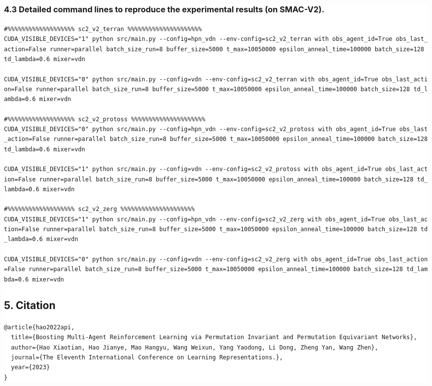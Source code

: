 ### 4.3 Detailed command lines to reproduce the experimental results (on SMAC-V2).

```shell
#%%%%%%%%%%%%%%%%%%% sc2_v2_terran %%%%%%%%%%%%%%%%%%%%%
CUDA_VISIBLE_DEVICES="1" python src/main.py --config=hpn_vdn --env-config=sc2_v2_terran with obs_agent_id=True obs_last_action=False runner=parallel batch_size_run=8 buffer_size=5000 t_max=10050000 epsilon_anneal_time=100000 batch_size=128 td_lambda=0.6 mixer=vdn

CUDA_VISIBLE_DEVICES="0" python src/main.py --config=vdn --env-config=sc2_v2_terran with obs_agent_id=True obs_last_action=False runner=parallel batch_size_run=8 buffer_size=5000 t_max=10050000 epsilon_anneal_time=100000 batch_size=128 td_lambda=0.6 mixer=vdn

#%%%%%%%%%%%%%%%%%%% sc2_v2_protoss %%%%%%%%%%%%%%%%%%%%%
CUDA_VISIBLE_DEVICES="0" python src/main.py --config=hpn_vdn --env-config=sc2_v2_protoss with obs_agent_id=True obs_last_action=False runner=parallel batch_size_run=8 buffer_size=5000 t_max=10050000 epsilon_anneal_time=100000 batch_size=128 td_lambda=0.6 mixer=vdn

CUDA_VISIBLE_DEVICES="1" python src/main.py --config=vdn --env-config=sc2_v2_protoss with obs_agent_id=True obs_last_action=False runner=parallel batch_size_run=8 buffer_size=5000 t_max=10050000 epsilon_anneal_time=100000 batch_size=128 td_lambda=0.6 mixer=vdn

#%%%%%%%%%%%%%%%%%%% sc2_v2_zerg %%%%%%%%%%%%%%%%%%%%%
CUDA_VISIBLE_DEVICES="1" python src/main.py --config=hpn_vdn --env-config=sc2_v2_zerg with obs_agent_id=True obs_last_action=False runner=parallel batch_size_run=8 buffer_size=5000 t_max=10050000 epsilon_anneal_time=100000 batch_size=128 td_lambda=0.6 mixer=vdn

CUDA_VISIBLE_DEVICES="0" python src/main.py --config=vdn --env-config=sc2_v2_zerg with obs_agent_id=True obs_last_action=False runner=parallel batch_size_run=8 buffer_size=5000 t_max=10050000 epsilon_anneal_time=100000 batch_size=128 td_lambda=0.6 mixer=vdn

```

## 5. Citation

```text
@article{hao2022api,
  title={Boosting Multi-Agent Reinforcement Learning via Permutation Invariant and Permutation Equivariant Networks},
  author={Hao Xiaotian, Hao Jianye, Mao Hangyu, Wang Weixun, Yang Yaodong, Li Dong, Zheng Yan, Wang Zhen},
  journal={The Eleventh International Conference on Learning Representations.},
  year={2023}
}
```




